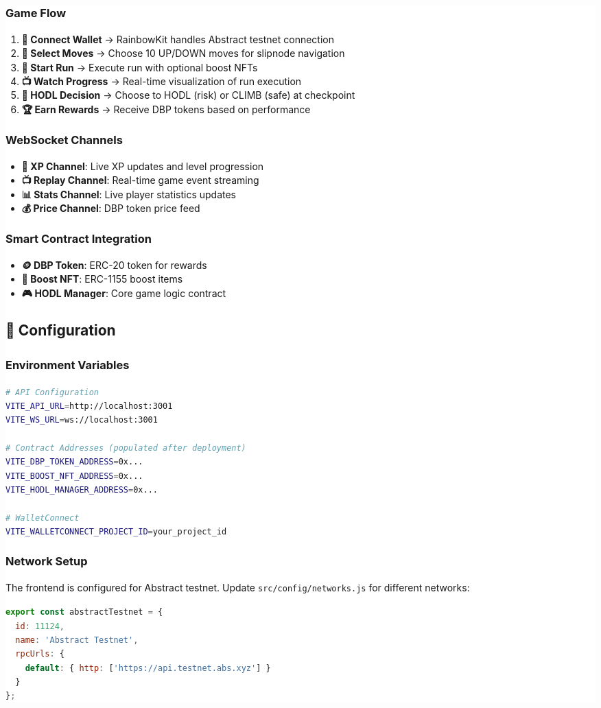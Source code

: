### Game Flow
1. **🔌 Connect Wallet** → RainbowKit handles Abstract testnet connection
2. **🎯 Select Moves** → Choose 10 UP/DOWN moves for slipnode navigation
3. **🚀 Start Run** → Execute run with optional boost NFTs
4. **📺 Watch Progress** → Real-time visualization of run execution
5. **💎 HODL Decision** → Choose to HODL (risk) or CLIMB (safe) at checkpoint
6. **🏆 Earn Rewards** → Receive DBP tokens based on performance

### WebSocket Channels
- **🚀 XP Channel**: Live XP updates and level progression
- **📺 Replay Channel**: Real-time game event streaming
- **📊 Stats Channel**: Live player statistics updates
- **💰 Price Channel**: DBP token price feed

### Smart Contract Integration
- **🪙 DBP Token**: ERC-20 token for rewards
- **🎁 Boost NFT**: ERC-1155 boost items
- **🎮 HODL Manager**: Core game logic contract

## 🔧 **Configuration**

### Environment Variables
```bash
# API Configuration
VITE_API_URL=http://localhost:3001
VITE_WS_URL=ws://localhost:3001

# Contract Addresses (populated after deployment)
VITE_DBP_TOKEN_ADDRESS=0x...
VITE_BOOST_NFT_ADDRESS=0x...
VITE_HODL_MANAGER_ADDRESS=0x...

# WalletConnect
VITE_WALLETCONNECT_PROJECT_ID=your_project_id
```

### Network Setup
The frontend is configured for Abstract testnet. Update `src/config/networks.js` for different networks:

```javascript
export const abstractTestnet = {
  id: 11124,
  name: 'Abstract Testnet',
  rpcUrls: {
    default: { http: ['https://api.testnet.abs.xyz'] }
  }
};
```
